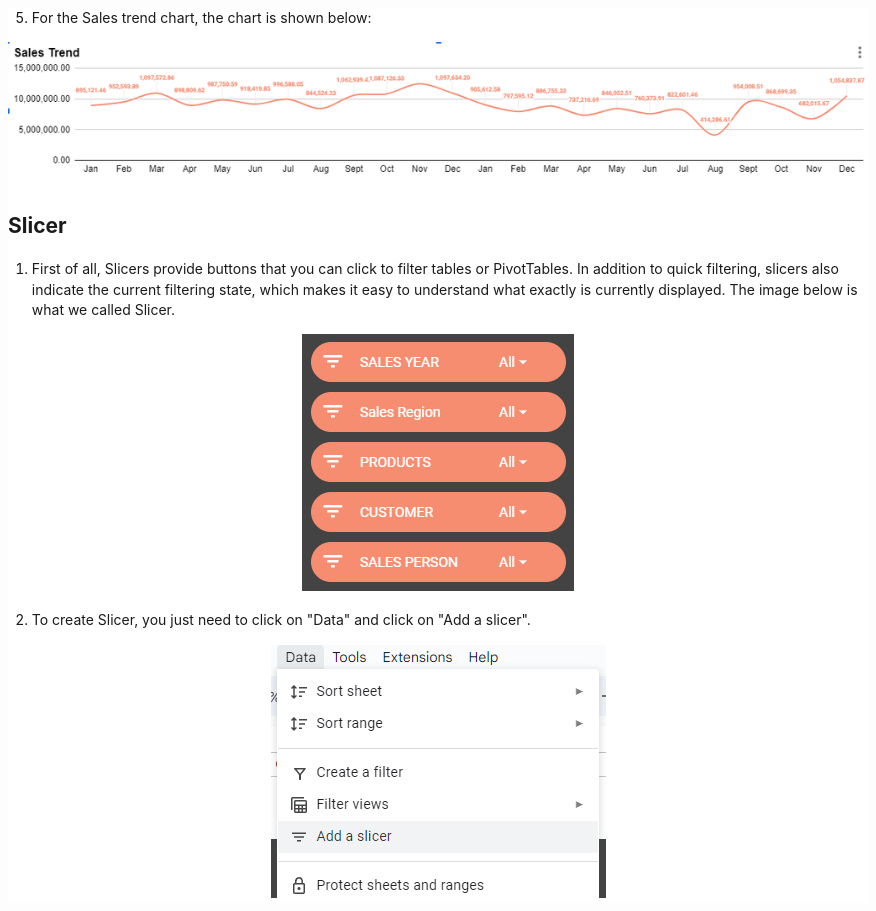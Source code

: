</p>

5. For the Sales trend chart, the chart is shown below:
<p align="center">
  <img src="images/25.png" alt="Image Description">
</p>

## Slicer<a name = "slicer"></a>
1. First of all, Slicers provide buttons that you can click to filter tables or PivotTables. In addition to quick filtering, slicers also indicate the current filtering state, which makes it easy to understand what exactly is currently displayed. The image below is what we called Slicer.
<p align="center">
  <img src="images/26.png" alt="Image Description">
</p>

2. To create Slicer, you just need to click on "Data" and click on "Add a slicer".
<p align="center">
  <img src="images/27.png" alt="Image Description">
</p>
